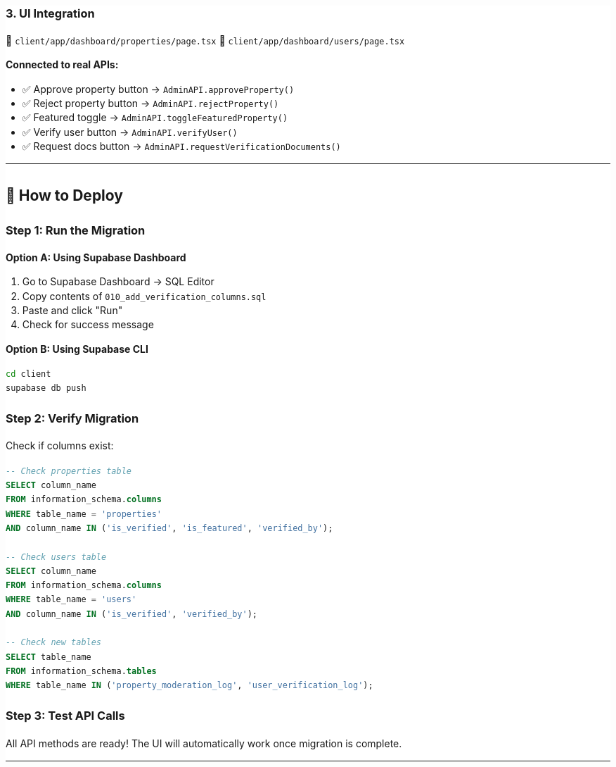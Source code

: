 ### **3. UI Integration**
📁 `client/app/dashboard/properties/page.tsx`
📁 `client/app/dashboard/users/page.tsx`

**Connected to real APIs:**
- ✅ Approve property button → `AdminAPI.approveProperty()`
- ✅ Reject property button → `AdminAPI.rejectProperty()`
- ✅ Featured toggle → `AdminAPI.toggleFeaturedProperty()`
- ✅ Verify user button → `AdminAPI.verifyUser()`
- ✅ Request docs button → `AdminAPI.requestVerificationDocuments()`

---

## 🚀 **How to Deploy**

### **Step 1: Run the Migration**

**Option A: Using Supabase Dashboard**
1. Go to Supabase Dashboard → SQL Editor
2. Copy contents of `010_add_verification_columns.sql`
3. Paste and click "Run"
4. Check for success message

**Option B: Using Supabase CLI**
```bash
cd client
supabase db push
```

### **Step 2: Verify Migration**
Check if columns exist:
```sql
-- Check properties table
SELECT column_name 
FROM information_schema.columns 
WHERE table_name = 'properties' 
AND column_name IN ('is_verified', 'is_featured', 'verified_by');

-- Check users table  
SELECT column_name
FROM information_schema.columns
WHERE table_name = 'users'
AND column_name IN ('is_verified', 'verified_by');

-- Check new tables
SELECT table_name 
FROM information_schema.tables 
WHERE table_name IN ('property_moderation_log', 'user_verification_log');
```

### **Step 3: Test API Calls**
All API methods are ready! The UI will automatically work once migration is complete.

---